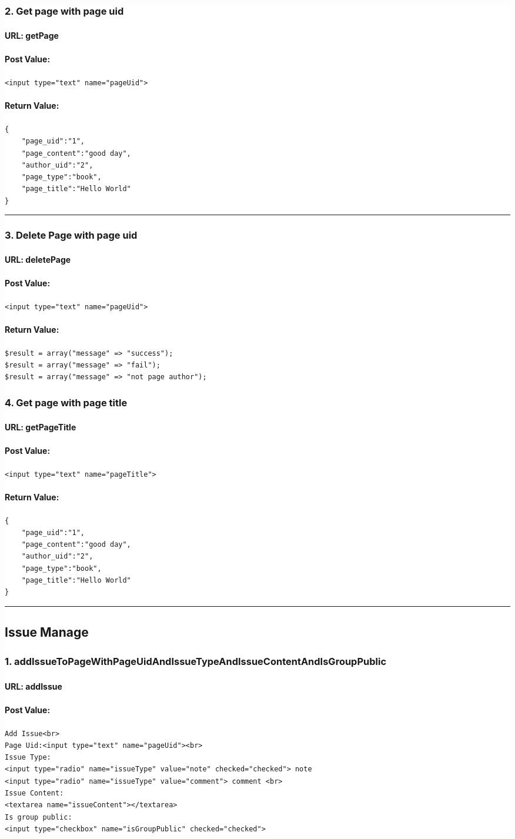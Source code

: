 ###   2. Get page with page uid
#### URL: getPage
#### Post Value:
    <input type="text" name="pageUid">
#### Return Value:
    {
        "page_uid":"1",
        "page_content":"good day",
        "author_uid":"2",
        "page_type":"book",
        "page_title":"Hello World"
    }
----

###   3. Delete Page with page uid
#### URL: deletePage
#### Post Value: 
    <input type="text" name="pageUid">

#### Return Value:
    $result = array("message" => "success");
    $result = array("message" => "fail");
    $result = array("message" => "not page author");
    
###   4. Get page with page title
#### URL: getPageTitle
#### Post Value:
    <input type="text" name="pageTitle">
#### Return Value:
    {
        "page_uid":"1",
        "page_content":"good day",
        "author_uid":"2",
        "page_type":"book",
        "page_title":"Hello World"
    }
----
    


## Issue Manage
###   1. addIssueToPageWithPageUidAndIssueTypeAndIssueContentAndIsGroupPublic
#### URL: addIssue
#### Post Value:
    Add Issue<br>
    Page Uid:<input type="text" name="pageUid"><br>
    Issue Type:
    <input type="radio" name="issueType" value="note" checked="checked"> note
    <input type="radio" name="issueType" value="comment"> comment <br>
    Issue Content:
    <textarea name="issueContent"></textarea>
    Is group public:
    <input type="checkbox" name="isGroupPublic" checked="checked">
